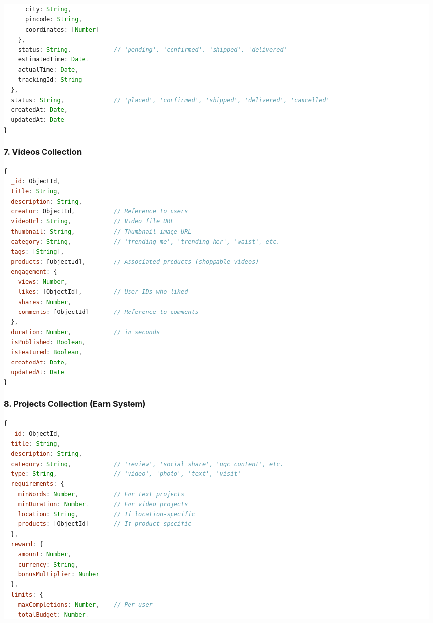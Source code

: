 ```javascript
      city: String,
      pincode: String,
      coordinates: [Number]
    },
    status: String,            // 'pending', 'confirmed', 'shipped', 'delivered'
    estimatedTime: Date,
    actualTime: Date,
    trackingId: String
  },
  status: String,              // 'placed', 'confirmed', 'shipped', 'delivered', 'cancelled'
  createdAt: Date,
  updatedAt: Date
}
```

### 7. Videos Collection
```javascript
{
  _id: ObjectId,
  title: String,
  description: String,
  creator: ObjectId,           // Reference to users
  videoUrl: String,            // Video file URL
  thumbnail: String,           // Thumbnail image URL
  category: String,            // 'trending_me', 'trending_her', 'waist', etc.
  tags: [String],
  products: [ObjectId],        // Associated products (shoppable videos)
  engagement: {
    views: Number,
    likes: [ObjectId],         // User IDs who liked
    shares: Number,
    comments: [ObjectId]       // Reference to comments
  },
  duration: Number,            // in seconds
  isPublished: Boolean,
  isFeatured: Boolean,
  createdAt: Date,
  updatedAt: Date
}
```

### 8. Projects Collection (Earn System)
```javascript
{
  _id: ObjectId,
  title: String,
  description: String,
  category: String,            // 'review', 'social_share', 'ugc_content', etc.
  type: String,                // 'video', 'photo', 'text', 'visit'
  requirements: {
    minWords: Number,          // For text projects
    minDuration: Number,       // For video projects
    location: String,          // If location-specific
    products: [ObjectId]       // If product-specific
  },
  reward: {
    amount: Number,
    currency: String,
    bonusMultiplier: Number
  },
  limits: {
    maxCompletions: Number,    // Per user
    totalBudget: Number,
```